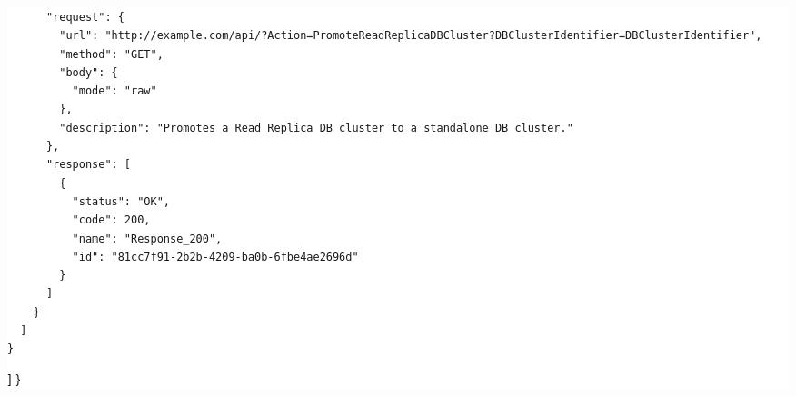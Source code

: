           "request": {
            "url": "http://example.com/api/?Action=PromoteReadReplicaDBCluster?DBClusterIdentifier=DBClusterIdentifier",
            "method": "GET",
            "body": {
              "mode": "raw"
            },
            "description": "Promotes a Read Replica DB cluster to a standalone DB cluster."
          },
          "response": [
            {
              "status": "OK",
              "code": 200,
              "name": "Response_200",
              "id": "81cc7f91-2b2b-4209-ba0b-6fbe4ae2696d"
            }
          ]
        }
      ]
    }
  ]
}